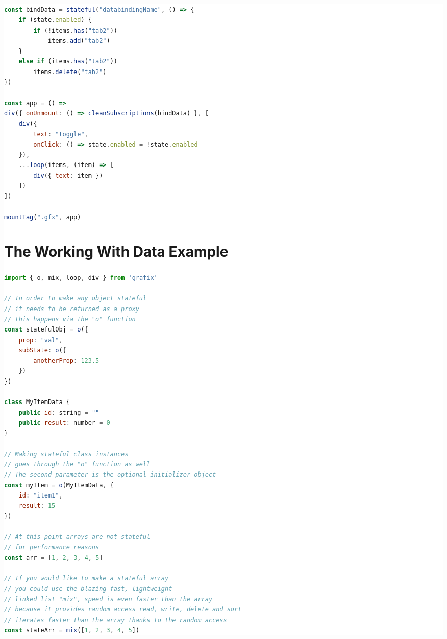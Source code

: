 ```js
const bindData = stateful("databindingName", () => {
    if (state.enabled) {
        if (!items.has("tab2"))
            items.add("tab2")
    }
    else if (items.has("tab2"))
        items.delete("tab2")
})

const app = () =>
div({ onUnmount: () => cleanSubscriptions(bindData) }, [
    div({
        text: "toggle",
        onClick: () => state.enabled = !state.enabled
    }),
    ...loop(items, (item) => [
        div({ text: item })
    ])
])

mountTag(".gfx", app)
```

# The Working With Data Example

```js
import { o, mix, loop, div } from 'grafix'

// In order to make any object stateful
// it needs to be returned as a proxy
// this happens via the "o" function
const statefulObj = o({
    prop: "val",
    subState: o({
        anotherProp: 123.5
    })
})

class MyItemData {
    public id: string = ""
    public result: number = 0
}

// Making stateful class instances
// goes through the "o" function as well
// The second parameter is the optional initializer object
const myItem = o(MyItemData, {
    id: "item1",
    result: 15
})

// At this point arrays are not stateful
// for performance reasons
const arr = [1, 2, 3, 4, 5]

// If you would like to make a stateful array
// you could use the blazing fast, lightweight
// linked list "mix", speed is even faster than the array
// because it provides random access read, write, delete and sort
// iterates faster than the array thanks to the random access
const stateArr = mix([1, 2, 3, 4, 5])

```